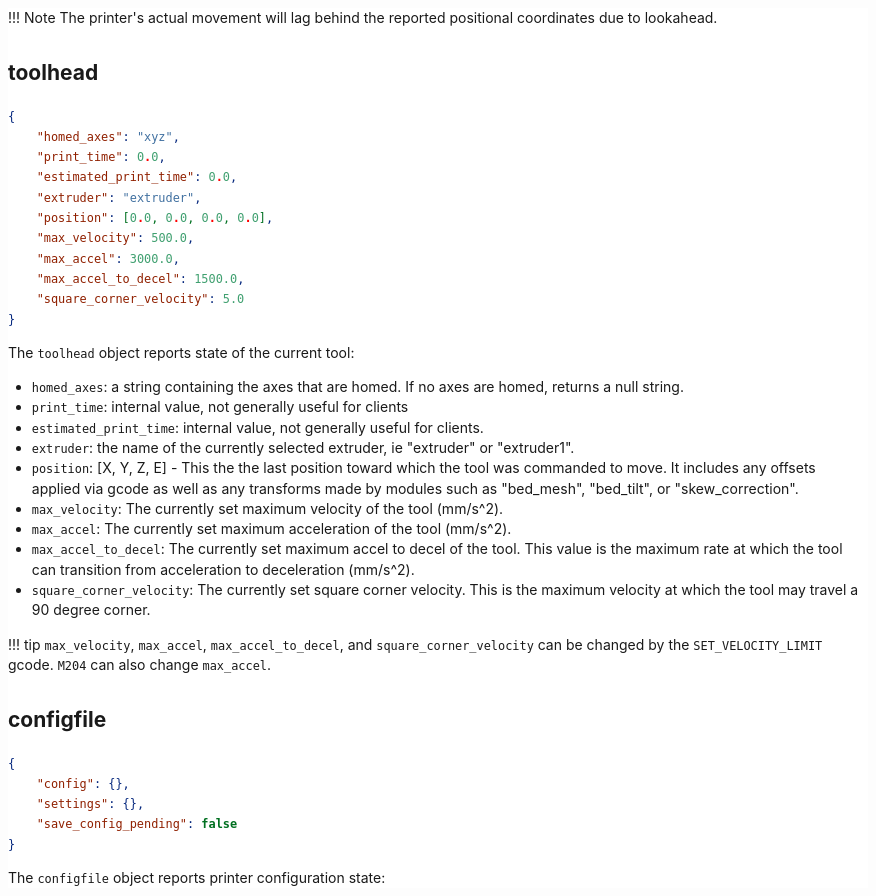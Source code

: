 !!! Note
    The printer's actual movement will lag behind the reported positional
    coordinates due to lookahead.

## toolhead
```json
{
    "homed_axes": "xyz",
    "print_time": 0.0,
    "estimated_print_time": 0.0,
    "extruder": "extruder",
    "position": [0.0, 0.0, 0.0, 0.0],
    "max_velocity": 500.0,
    "max_accel": 3000.0,
    "max_accel_to_decel": 1500.0,
    "square_corner_velocity": 5.0
}
```
The `toolhead` object reports state of the current tool:

- `homed_axes`: a string containing the axes that are homed. If no axes
  are homed, returns a null string.
- `print_time`: internal value, not generally useful for clients
- `estimated_print_time`: internal value, not generally useful for clients.
- `extruder`: the name of the currently selected extruder, ie "extruder"
  or "extruder1".
- `position`: [X, Y, Z, E] - This the the last position toward which the tool
  was commanded to move.  It includes any offsets applied via gcode as well
  as any transforms made by modules such as "bed_mesh", "bed_tilt", or
  "skew_correction".
- `max_velocity`: The currently set maximum velocity of the tool (mm/s^2).
- `max_accel`:  The currently set maximum acceleration of the tool (mm/s^2).
- `max_accel_to_decel`:  The currently set maximum accel to decel of the tool.
  This value is the maximum rate at which the tool can transition from
  acceleration to deceleration (mm/s^2).
- `square_corner_velocity`: The currently set square corner velocity.  This
  is the maximum velocity at which the tool may travel a 90 degree corner.

!!! tip
    `max_velocity`, `max_accel`, `max_accel_to_decel`, and
    `square_corner_velocity` can be changed by the `SET_VELOCITY_LIMIT` gcode.
    `M204` can also change `max_accel`.

## configfile
```json
{
    "config": {},
    "settings": {},
    "save_config_pending": false
}
```
The `configfile` object reports printer configuration state:
